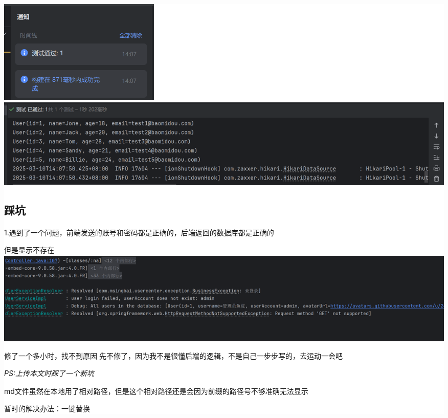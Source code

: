 <img src="../../.vuepress/public/blog_images/image-20250310140804478.png" alt="image-20250310140804478" style="zoom: 50%;" />![image-20250310141051240](../../.vuepress/public/blog_images/image-20250310141051240.png)

## 踩坑

1.遇到了一个问题，前端发送的账号和密码都是正确的，后端返回的数据库都是正确的

但是显示不存在![image-20250310163014337](../../.vuepress/public/blog_images/image-20250310163014337.png)

修了一个多小时，找不到原因 先不修了，因为我不是很懂后端的逻辑，不是自己一步步写的，去运动一会吧

*PS:上传本文时踩了一个新坑*

md文件虽然在本地用了相对路径，但是这个相对路径还是会因为前缀的路径号不够准确无法显示

暂时的解决办法：一键替换

